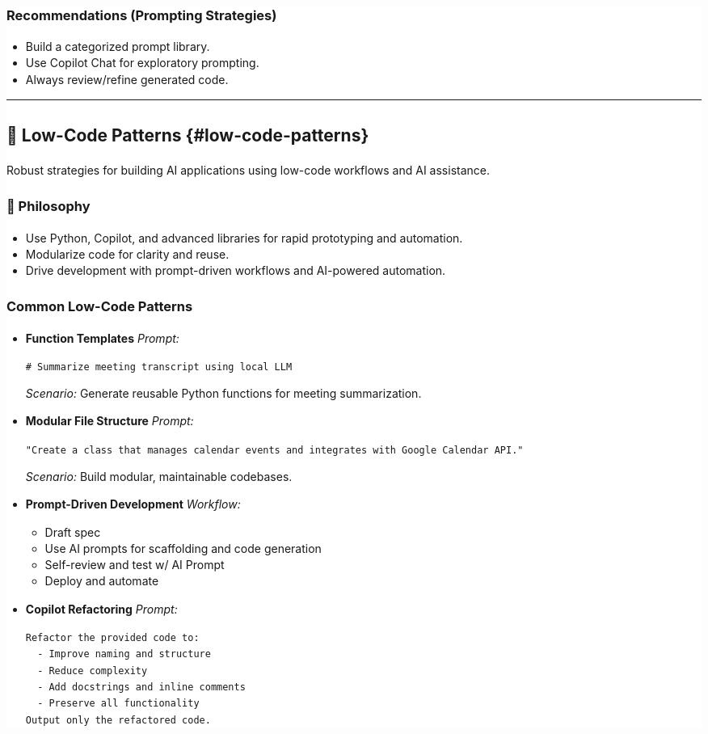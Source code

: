 ### Recommendations (Prompting Strategies)

- Build a categorized prompt library.
- Use Copilot Chat for exploratory prompting.
- Always review/refine generated code.

---

## 🧩 Low-Code Patterns {#low-code-patterns}

Robust strategies for building AI applications using low-code workflows and AI assistance.

### 🧠 Philosophy

- Use Python, Copilot, and advanced libraries for rapid prototyping and automation.
- Modularize code for clarity and reuse.
- Drive development with prompt-driven workflows and AI-powered automation.

### Common Low-Code Patterns

- **Function Templates**
  *Prompt:*  

  ```text
  # Summarize meeting transcript using local LLM
  ```
  
  *Scenario:* Generate reusable Python functions for meeting summarization.

- **Modular File Structure**
  *Prompt:*  

  ```text
  "Create a class that manages calendar events and integrates with Google Calendar API."
  ```
  
  *Scenario:* Build modular, maintainable codebases.

- **Prompt-Driven Development**
  *Workflow:*  
  - Draft spec
  - Use AI prompts for scaffolding and code generation
  - Self-review and test w/ AI Prompt
  - Deploy and automate

- **Copilot Refactoring**
  *Prompt:*  

  ```text
  Refactor the provided code to:
    - Improve naming and structure
    - Reduce complexity
    - Add docstrings and inline comments
    - Preserve all functionality
  Output only the refactored code.
  ```
  